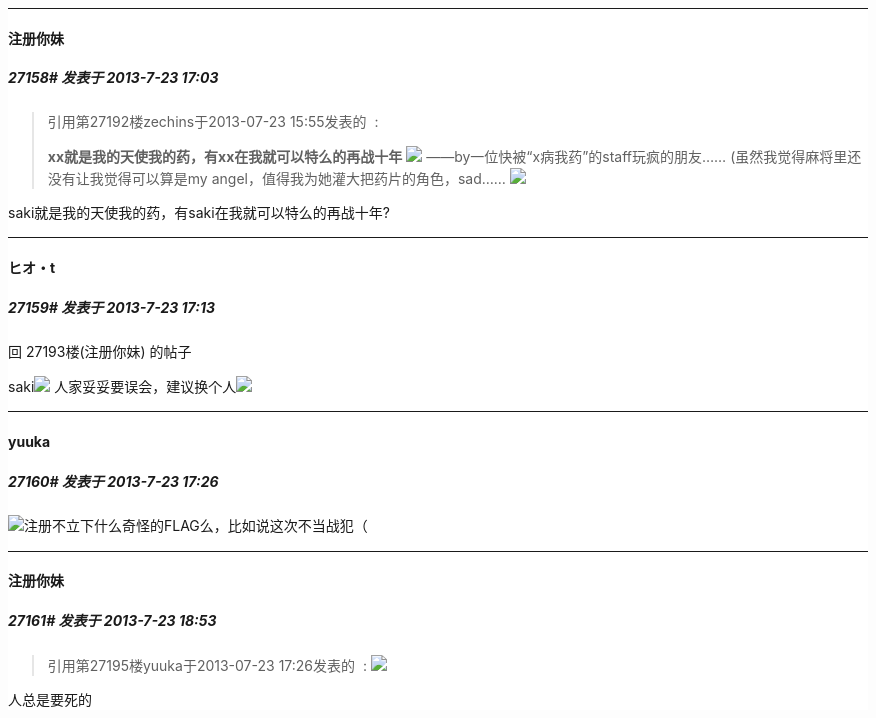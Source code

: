 

-----

####  注册你妹  
##### 27158#       发表于 2013-7-23 17:03



<blockquote>引用第27192楼zechins于2013-07-23 15:55发表的  :

<strong>xx就是我的天使我的药，有xx在我就可以特么的再战十年</strong> <img src="https://static.saraba1st.com/image/smiley/normal/082.gif" referrerpolicy="no-referrer"> 
——by一位快被“x病我药”的staff玩疯的朋友…… 
(虽然我觉得麻将里还没有让我觉得可以算是my angel，值得我为她灌大把药片的角色，sad…… <img src="https://static.saraba1st.com/image/smiley/normal/085.gif" referrerpolicy="no-referrer"> </blockquote>saki就是我的天使我的药，有saki在我就可以特么的再战十年?







-----

####  ヒオ・t  
##### 27159#       发表于 2013-7-23 17:13

回 27193楼(注册你妹) 的帖子



saki<img src="https://static.saraba1st.com/image/smiley/face/136.gif" referrerpolicy="no-referrer">
人家妥妥要误会，建议换个人<img src="https://static.saraba1st.com/image/smiley/face/136.gif" referrerpolicy="no-referrer">







-----

####  yuuka  
##### 27160#       发表于 2013-7-23 17:26



<img src="https://static.saraba1st.com/image/smiley/face/86.gif" referrerpolicy="no-referrer">注册不立下什么奇怪的FLAG么，比如说这次不当战犯（







-----

####  注册你妹  
##### 27161#       发表于 2013-7-23 18:53



<blockquote>引用第27195楼yuuka于2013-07-23 17:26发表的  :
<img src="https://static.saraba1st.com/image/smiley/face/86.gif" referrerpolicy="no-referrer"></blockquote>人总是要死的
